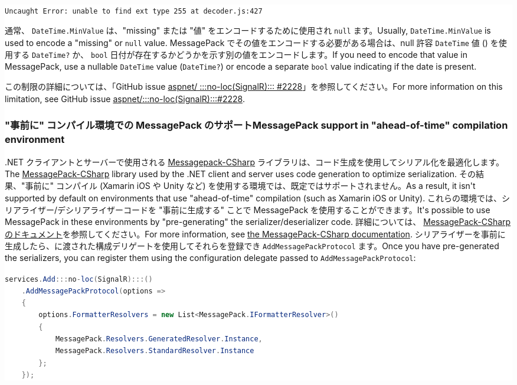 ```
Uncaught Error: unable to find ext type 255 at decoder.js:427
```

<span data-ttu-id="f1210-244">通常、 `DateTime.MinValue` は、"missing" または "値" をエンコードするために使用され `null` ます。</span><span class="sxs-lookup"><span data-stu-id="f1210-244">Usually, `DateTime.MinValue` is used to encode a "missing" or `null` value.</span></span> <span data-ttu-id="f1210-245">MessagePack でその値をエンコードする必要がある場合は、null 許容 `DateTime` 値 () を使用する `DateTime?` か、 `bool` 日付が存在するかどうかを示す別の値をエンコードします。</span><span class="sxs-lookup"><span data-stu-id="f1210-245">If you need to encode that value in MessagePack, use a nullable `DateTime` value (`DateTime?`) or encode a separate `bool` value indicating if the date is present.</span></span>

<span data-ttu-id="f1210-246">この制限の詳細については、「GitHub issue [aspnet/ :::no-loc(SignalR)::: #2228](https://github.com/aspnet/:::no-loc(SignalR):::/issues/2228)」を参照してください。</span><span class="sxs-lookup"><span data-stu-id="f1210-246">For more information on this limitation, see GitHub issue [aspnet/:::no-loc(SignalR):::#2228](https://github.com/aspnet/:::no-loc(SignalR):::/issues/2228).</span></span>

### <a name="messagepack-support-in-ahead-of-time-compilation-environment"></a><span data-ttu-id="f1210-247">"事前に" コンパイル環境での MessagePack のサポート</span><span class="sxs-lookup"><span data-stu-id="f1210-247">MessagePack support in "ahead-of-time" compilation environment</span></span>

<span data-ttu-id="f1210-248">.NET クライアントとサーバーで使用される [Messagepack-CSharp](https://github.com/neuecc/MessagePack-CSharp/tree/v1.8.80) ライブラリは、コード生成を使用してシリアル化を最適化します。</span><span class="sxs-lookup"><span data-stu-id="f1210-248">The [MessagePack-CSharp](https://github.com/neuecc/MessagePack-CSharp/tree/v1.8.80) library used by the .NET client and server uses code generation to optimize serialization.</span></span> <span data-ttu-id="f1210-249">その結果、"事前に" コンパイル (Xamarin iOS や Unity など) を使用する環境では、既定ではサポートされません。</span><span class="sxs-lookup"><span data-stu-id="f1210-249">As a result, it isn't supported by default on environments that use "ahead-of-time" compilation (such as Xamarin iOS or Unity).</span></span> <span data-ttu-id="f1210-250">これらの環境では、シリアライザー/デシリアライザーコードを "事前に生成する" ことで MessagePack を使用することができます。</span><span class="sxs-lookup"><span data-stu-id="f1210-250">It's possible to use MessagePack in these environments by "pre-generating" the serializer/deserializer code.</span></span> <span data-ttu-id="f1210-251">詳細については、 [MessagePack-CSharp のドキュメント](https://github.com/neuecc/MessagePack-CSharp/tree/v1.8.80#pre-code-generationunityxamarin-supports)を参照してください。</span><span class="sxs-lookup"><span data-stu-id="f1210-251">For more information, see [the MessagePack-CSharp documentation](https://github.com/neuecc/MessagePack-CSharp/tree/v1.8.80#pre-code-generationunityxamarin-supports).</span></span> <span data-ttu-id="f1210-252">シリアライザーを事前に生成したら、に渡された構成デリゲートを使用してそれらを登録でき `AddMessagePackProtocol` ます。</span><span class="sxs-lookup"><span data-stu-id="f1210-252">Once you have pre-generated the serializers, you can register them using the configuration delegate passed to `AddMessagePackProtocol`:</span></span>

```csharp
services.Add:::no-loc(SignalR):::()
    .AddMessagePackProtocol(options =>
    {
        options.FormatterResolvers = new List<MessagePack.IFormatterResolver>()
        {
            MessagePack.Resolvers.GeneratedResolver.Instance,
            MessagePack.Resolvers.StandardResolver.Instance
        };
    });
```
